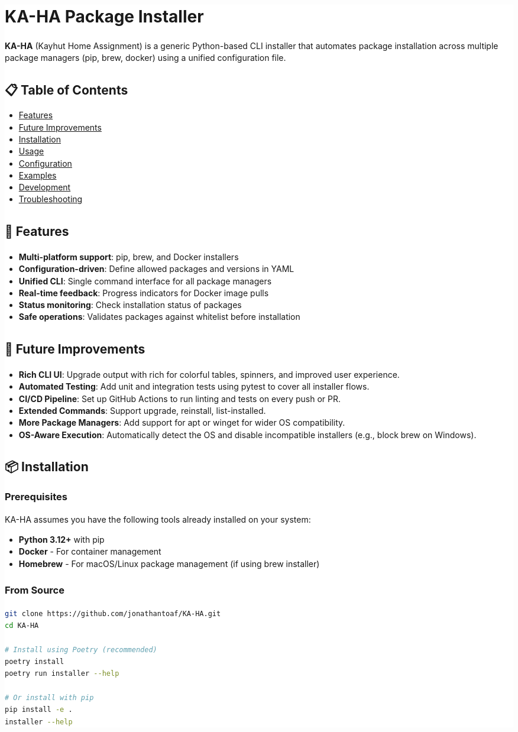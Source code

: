 # KA-HA Package Installer

**KA-HA** (Kayhut Home Assignment) is a generic Python-based CLI installer that automates package installation across multiple package managers (pip, brew, docker) using a unified configuration file.

## 📋 Table of Contents

- [Features](#-features)
- [Future Improvements](#-future-improvements)
- [Installation](#-installation)
- [Usage](#️-usage)
- [Configuration](#️-configuration)
- [Examples](#-examples-in-action)
- [Development](#-development)
- [Troubleshooting](#-troubleshooting)


## 🚀 Features

- **Multi-platform support**: pip, brew, and Docker installers
- **Configuration-driven**: Define allowed packages and versions in YAML
- **Unified CLI**: Single command interface for all package managers
- **Real-time feedback**: Progress indicators for Docker image pulls
- **Status monitoring**: Check installation status of packages
- **Safe operations**: Validates packages against whitelist before installation

## 🔮 Future Improvements

- **Rich CLI UI**: Upgrade output with rich for colorful tables, spinners, and improved user experience.
- **Automated Testing**: Add unit and integration tests using pytest to cover all installer flows.
- **CI/CD Pipeline**: Set up GitHub Actions to run linting and tests on every push or PR.
- **Extended Commands**: Support upgrade, reinstall, list-installed.
- **More Package Managers**: Add support for apt or winget for wider OS compatibility.
- **OS-Aware Execution**: Automatically detect the OS and disable incompatible installers (e.g., block brew on Windows).

## 📦 Installation

### Prerequisites

KA-HA assumes you have the following tools already installed on your system:

- **Python 3.12+** with pip
- **Docker** - For container management
- **Homebrew** - For macOS/Linux package management (if using brew installer)

### From Source
```bash
git clone https://github.com/jonathantoaf/KA-HA.git
cd KA-HA

# Install using Poetry (recommended)
poetry install
poetry run installer --help

# Or install with pip
pip install -e .
installer --help
```
